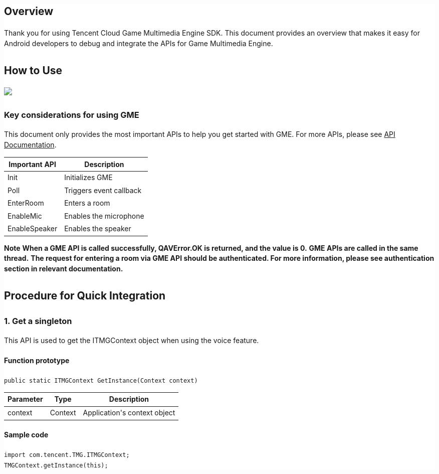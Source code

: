 ## Overview

Thank you for using Tencent Cloud Game Multimedia Engine SDK. This document provides an overview that makes it easy for Android developers to debug and integrate the APIs for Game Multimedia Engine.


## How to Use
![](https://main.qcloudimg.com/raw/810d0404638c494d9d5514eb5037cd37.png)


### Key considerations for using GME

This document only provides the most important APIs to help you get started with GME. For more APIs, please see [API Documentation](https://cloud.tencent.com/document/product/607/15210).


| Important API | Description |
| ------------- |-------------|
|Init    				|Initializes GME 	|
|Poll    				|Triggers event callback	|
|EnterRoom	 		|Enters a room  			|
|EnableMic	 		|Enables the microphone 		|
|EnableSpeaker		|Enables the speaker 		|

**Note**
**When a GME API is called successfully, QAVError.OK is returned, and the value is 0.**
**GME APIs are called in the same thread.**
**The request for entering a room via GME API should be authenticated. For more information, please see authentication section in relevant documentation.**

## Procedure for Quick Integration

### 1. Get a singleton
This API is used to get the ITMGContext object when using the voice feature.

#### Function prototype 

```
public static ITMGContext GetInstance(Context context)
```

| Parameter | Type | Description |
| ------------- |:-------------:|-------------|
| context    |Context |Application's context object |


#### Sample code  

```
import com.tencent.TMG.ITMGContext; 
TMGContext.getInstance(this);
```
